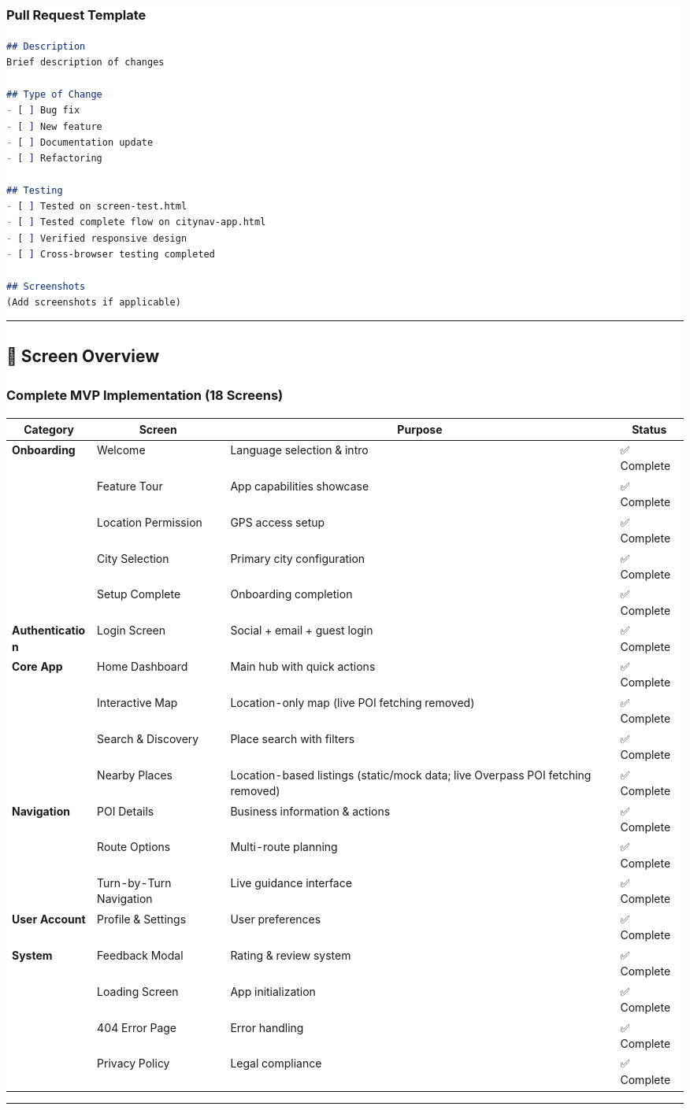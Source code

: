 ### **Pull Request Template**
```markdown
## Description
Brief description of changes

## Type of Change
- [ ] Bug fix
- [ ] New feature
- [ ] Documentation update
- [ ] Refactoring

## Testing
- [ ] Tested on screen-test.html
- [ ] Tested complete flow on citynav-app.html
- [ ] Verified responsive design
- [ ] Cross-browser testing completed

## Screenshots
(Add screenshots if applicable)
```

---

## 📱 Screen Overview

### **Complete MVP Implementation (18 Screens)**

| Category | Screen | Purpose | Status |
|----------|--------|---------|--------|
| **Onboarding** | Welcome | Language selection & intro | ✅ Complete |
| | Feature Tour | App capabilities showcase | ✅ Complete |
| | Location Permission | GPS access setup | ✅ Complete |
| | City Selection | Primary city configuration | ✅ Complete |
| | Setup Complete | Onboarding completion | ✅ Complete |
| **Authentication** | Login Screen | Social + email + guest login | ✅ Complete |
| **Core App** | Home Dashboard | Main hub with quick actions | ✅ Complete |
| | Interactive Map | Location-only map (live POI fetching removed) | ✅ Complete |
| | Search & Discovery | Place search with filters | ✅ Complete |
| | Nearby Places | Location-based listings (static/mock data; live Overpass POI fetching removed) | ✅ Complete |
| **Navigation** | POI Details | Business information & actions | ✅ Complete |
| | Route Options | Multi-route planning | ✅ Complete |
| | Turn-by-Turn Navigation | Live guidance interface | ✅ Complete |
| **User Account** | Profile & Settings | User preferences | ✅ Complete |
| **System** | Feedback Modal | Rating & review system | ✅ Complete |
| | Loading Screen | App initialization | ✅ Complete |
| | 404 Error Page | Error handling | ✅ Complete |
| | Privacy Policy | Legal compliance | ✅ Complete |

---